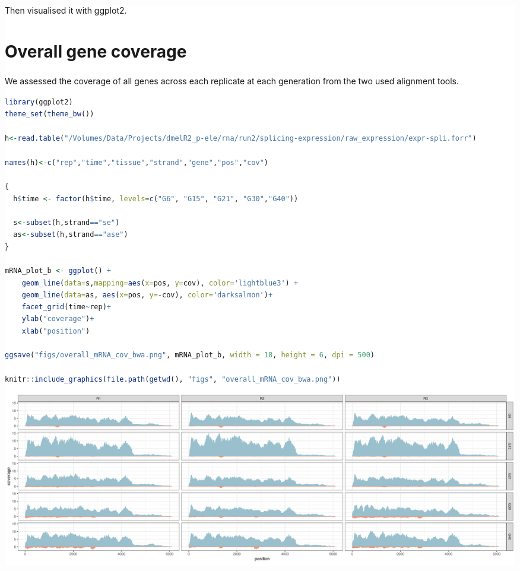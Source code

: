 Then visualised it with ggplot2.

# Overall gene coverage

We assessed the coverage of all genes across each replicate at each
generation from the two used alignment tools.

``` r
library(ggplot2)
theme_set(theme_bw())

h<-read.table("/Volumes/Data/Projects/dmelR2_p-ele/rna/run2/splicing-expression/raw_expression/expr-spli.forr")        

names(h)<-c("rep","time","tissue","strand","gene","pos","cov")

{
  h$time <- factor(h$time, levels=c("G6", "G15", "G21", "G30","G40"))
  
  s<-subset(h,strand=="se")
  as<-subset(h,strand=="ase")
}
  
mRNA_plot_b <- ggplot() +
    geom_line(data=s,mapping=aes(x=pos, y=cov), color='lightblue3') +
    geom_line(data=as, aes(x=pos, y=-cov), color='darksalmon')+
    facet_grid(time~rep)+
    ylab("coverage")+
    xlab("position")

ggsave("figs/overall_mRNA_cov_bwa.png", mRNA_plot_b, width = 18, height = 6, dpi = 500)

knitr::include_graphics(file.path(getwd(), "figs", "overall_mRNA_cov_bwa.png"))
```

<img src="figs/overall_mRNA_cov_bwa.png" width="9000" />
